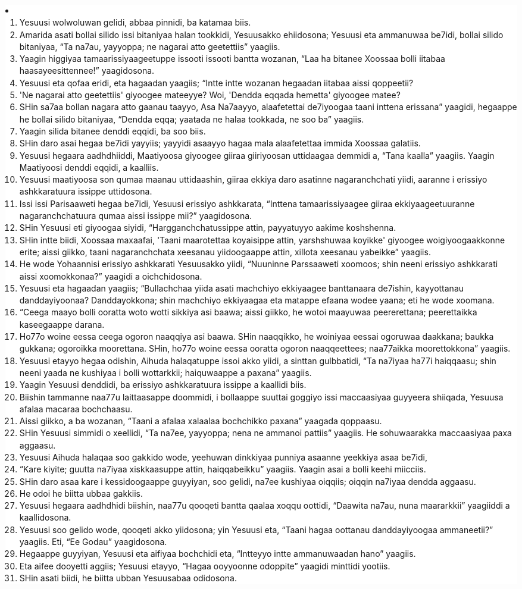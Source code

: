   <li>
    <ol>
      <li>Yesuusi wolwoluwan gelidi, abbaa pinnidi, ba katamaa biis.</li>
      <li>Amarida asati bollai silido issi bitaniyaa halan tookkidi, Yesuusakko ehiidosona; Yesuusi eta ammanuwaa be7idi, bollai silido bitaniyaa, “Ta na7au, yayyoppa; ne nagarai atto geetettiis” yaagiis.</li>
      <li>Yaagin higgiyaa tamaarissiyaageetuppe issooti issooti bantta wozanan, “Laa ha bitanee Xoossaa bolli iitabaa haasayeesittennee!” yaagidosona.</li>
      <li>Yesuusi eta qofaa eridi, eta hagaadan yaagiis; “Intte intte wozanan hegaadan iitabaa aissi qoppeetii?</li>
      <li>'Ne nagarai atto geetettiis' giyoogee mateeyye? Woi, 'Dendda eqqada hemetta' giyoogee matee?</li>
      <li>SHin sa7aa bollan nagara atto gaanau taayyo, Asa Na7aayyo, alaafetettai de7iyoogaa taani inttena erissana” yaagidi, hegaappe he bollai silido bitaniyaa, “Dendda eqqa; yaatada ne halaa tookkada, ne soo ba” yaagiis.</li>
      <li>Yaagin silida bitanee denddi eqqidi, ba soo biis.</li>
      <li>SHin daro asai hegaa be7idi yayyiis; yayyidi asaayyo hagaa mala alaafetettaa immida Xoossaa galatiis.</li>
      <li>Yesuusi hegaara aadhdhiiddi, Maatiyoosa giyoogee giiraa giiriyoosan uttidaagaa demmidi a, “Tana kaalla” yaagiis. Yaagin Maatiyoosi denddi eqqidi, a kaalliis.</li>
      <li>Yesuusi maatiyoosa son qumaa maanau uttidaashin, giiraa ekkiya daro asatinne nagaranchchati yiidi, aaranne i erissiyo ashkkaratuura issippe uttidosona.</li>
      <li>Issi issi Parisaaweti hegaa be7idi, Yesuusi erissiyo ashkkarata, “Inttena tamaarissiyaagee giiraa ekkiyaageetuuranne nagaranchchatuura qumaa aissi issippe mii?” yaagidosona.</li>
      <li>SHin Yesuusi eti giyoogaa siyidi, “Hargganchchatussippe attin, payyatuyyo aakime koshshenna.</li>
      <li>SHin intte biidi, Xoossaa maxaafai, 'Taani maarotettaa koyaisippe attin, yarshshuwaa koyikke' giyoogee woigiyoogaakkonne erite; aissi giikko, taani nagaranchchata xeesanau yiidoogaappe attin, xillota xeesanau yabeikke” yaagiis.</li>
      <li>He wode Yohaannisi erissiyo ashkkarati Yesuusakko yiidi, “Nuuninne Parssaaweti xoomoos; shin neeni erissiyo ashkkarati aissi xoomokkonaa?” yaagidi a oichchidosona.</li>
      <li>Yesuusi eta hagaadan yaagiis; “Bullachchaa yiida asati machchiyo ekkiyaagee banttanaara de7ishin, kayyottanau danddayiyoonaa? Danddayokkona; shin machchiyo ekkiyaagaa eta matappe efaana wodee yaana; eti he wode xoomana.</li>
      <li>“Ceega maayo bolli ooratta woto wotti sikkiya asi baawa; aissi giikko, he wotoi maayuwaa peererettana; peerettaikka kaseegaappe darana.</li>
      <li>Ho77o woine eessa ceega ogoron naaqqiya asi baawa. SHin naaqqikko, he woiniyaa eessai ogoruwaa daakkana; baukka gukkana; ogoroikka moorettana. SHin, ho77o woine eessa ooratta ogoron naaqqeettees; naa77aikka moorettokkona” yaagiis.</li>
      <li>Yesuusi etayyo hegaa odishin, Aihuda halaqatuppe issoi akko yiidi, a sinttan gulbbatidi, “Ta na7iyaa ha77i haiqqaasu; shin neeni yaada ne kushiyaa i bolli wottarkkii; haiquwaappe a paxana” yaagiis.</li>
      <li>Yaagin Yesuusi denddidi, ba erissiyo ashkkaratuura issippe a kaallidi biis.</li>
      <li>Biishin tammanne naa77u laittaasappe doommidi, i bollaappe suuttai goggiyo issi maccaasiyaa guyyeera shiiqada, Yesuusa afalaa macaraa bochchaasu.</li>
      <li>Aissi giikko, a ba wozanan, “Taani a afalaa xalaalaa bochchikko paxana” yaagada qoppaasu.</li>
      <li>SHin Yesuusi simmidi o xeellidi, “Ta na7ee, yayyoppa; nena ne ammanoi pattiis” yaagiis. He sohuwaarakka maccaasiyaa paxa aggaasu.</li>
      <li>Yesuusi Aihuda halaqaa soo gakkido wode, yeehuwan dinkkiyaa punniya asaanne yeekkiya asaa be7idi,</li>
      <li>“Kare kiyite; guutta na7iyaa xiskkaasuppe attin, haiqqabeikku” yaagiis. Yaagin asai a bolli keehi miicciis.</li>
      <li>SHin daro asaa kare i kessidoogaappe guyyiyan, soo gelidi, na7ee kushiyaa oiqqiis; oiqqin na7iyaa dendda aggaasu.</li>
      <li>He odoi he biitta ubbaa gakkiis.</li>
      <li>Yesuusi hegaara aadhdhidi biishin, naa77u qooqeti bantta qaalaa xoqqu oottidi, “Daawita na7au, nuna maararkkii” yaagiiddi a kaallidosona.</li>
      <li>Yesuusi soo gelido wode, qooqeti akko yiidosona; yin Yesuusi eta, “Taani hagaa oottanau danddayiyoogaa ammaneetii?” yaagiis. Eti, “Ee Godau” yaagidosona.</li>
      <li>Hegaappe guyyiyan, Yesuusi eta aifiyaa bochchidi eta, “Intteyyo intte ammanuwaadan hano” yaagiis.</li>
      <li>Eta aifee dooyetti aggiis; Yesuusi etayyo, “Hagaa ooyyoonne odoppite” yaagidi minttidi yootiis.</li>
      <li>SHin asati biidi, he biitta ubban Yesuusabaa odidosona.</li>